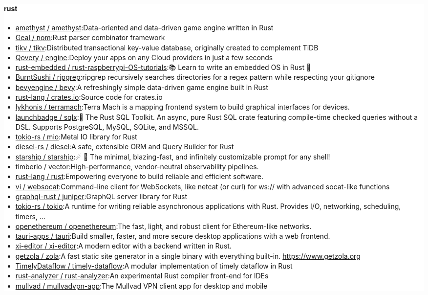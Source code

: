 #### rust
* [amethyst / amethyst](https://github.com/amethyst/amethyst):Data-oriented and data-driven game engine written in Rust
* [Geal / nom](https://github.com/Geal/nom):Rust parser combinator framework
* [tikv / tikv](https://github.com/tikv/tikv):Distributed transactional key-value database, originally created to complement TiDB
* [Qovery / engine](https://github.com/Qovery/engine):Deploy your apps on any Cloud providers in just a few seconds
* [rust-embedded / rust-raspberrypi-OS-tutorials](https://github.com/rust-embedded/rust-raspberrypi-OS-tutorials):📚 Learn to write an embedded OS in Rust 🦀
* [BurntSushi / ripgrep](https://github.com/BurntSushi/ripgrep):ripgrep recursively searches directories for a regex pattern while respecting your gitignore
* [bevyengine / bevy](https://github.com/bevyengine/bevy):A refreshingly simple data-driven game engine built in Rust
* [rust-lang / crates.io](https://github.com/rust-lang/crates.io):Source code for crates.io
* [lykhonis / terramach](https://github.com/lykhonis/terramach):Terra Mach is a mapping frontend system to build graphical interfaces for devices.
* [launchbadge / sqlx](https://github.com/launchbadge/sqlx):🧰 The Rust SQL Toolkit. An async, pure Rust SQL crate featuring compile-time checked queries without a DSL. Supports PostgreSQL, MySQL, SQLite, and MSSQL.
* [tokio-rs / mio](https://github.com/tokio-rs/mio):Metal IO library for Rust
* [diesel-rs / diesel](https://github.com/diesel-rs/diesel):A safe, extensible ORM and Query Builder for Rust
* [starship / starship](https://github.com/starship/starship):☄ 🌌️ The minimal, blazing-fast, and infinitely customizable prompt for any shell!
* [timberio / vector](https://github.com/timberio/vector):High-performance, vendor-neutral observability pipelines.
* [rust-lang / rust](https://github.com/rust-lang/rust):Empowering everyone to build reliable and efficient software.
* [vi / websocat](https://github.com/vi/websocat):Command-line client for WebSockets, like netcat (or curl) for ws:// with advanced socat-like functions
* [graphql-rust / juniper](https://github.com/graphql-rust/juniper):GraphQL server library for Rust
* [tokio-rs / tokio](https://github.com/tokio-rs/tokio):A runtime for writing reliable asynchronous applications with Rust. Provides I/O, networking, scheduling, timers, ...
* [openethereum / openethereum](https://github.com/openethereum/openethereum):The fast, light, and robust client for Ethereum-like networks.
* [tauri-apps / tauri](https://github.com/tauri-apps/tauri):Build smaller, faster, and more secure desktop applications with a web frontend.
* [xi-editor / xi-editor](https://github.com/xi-editor/xi-editor):A modern editor with a backend written in Rust.
* [getzola / zola](https://github.com/getzola/zola):A fast static site generator in a single binary with everything built-in. https://www.getzola.org
* [TimelyDataflow / timely-dataflow](https://github.com/TimelyDataflow/timely-dataflow):A modular implementation of timely dataflow in Rust
* [rust-analyzer / rust-analyzer](https://github.com/rust-analyzer/rust-analyzer):An experimental Rust compiler front-end for IDEs
* [mullvad / mullvadvpn-app](https://github.com/mullvad/mullvadvpn-app):The Mullvad VPN client app for desktop and mobile
